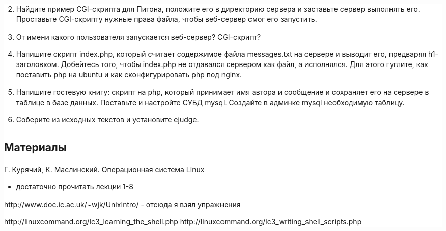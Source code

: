 2. Найдите пример CGI-скрипта для Питона, положите его в директорию сервера и заставьте сервер выполнять его.
Проставьте CGI-скрипту нужные права файла, чтобы веб-сервер смог его запустить.

3. От имени какого пользователя запускается веб-сервер? CGI-скрипт?

4. Напишите скрипт index.php, который считает содержимое файла messages.txt на сервере и выводит его,
предваряя h1-заголовком. Добейтесь того, чтобы index.php не отдавался сервером как файл, а исполнялся.
Для этого гуглите, как поставить php на ubuntu и как сконфигурировать php под nginx.

5. Напишите гостевую книгу: скрипт на php, который принимает имя автора и сообщение и сохраняет его на
сервере в таблице в базе данных. Поставьте и настройте СУБД mysql. Создайте в админке mysql необходимую таблицу.

6. Соберите из исходных текстов и установите [ejudge](https://ejudge.ru/wiki/index.php/%D0%98%D0%BD%D1%81%D1%82%D0%B0%D0%BB%D0%BB%D1%8F%D1%86%D0%B8%D1%8F_%D0%B8%D0%B7_%D0%B8%D1%81%D1%85%D0%BE%D0%B4%D0%BD%D1%8B%D1%85_%D1%82%D0%B5%D0%BA%D1%81%D1%82%D0%BE%D0%B2).

Материалы
---------

[Г. Курячий, К. Маслинский. Операционная система Linux](http://docs.altlinux.org/books/altlibrary-linuxintro2.pdf)
- достаточно прочитать лекции 1-8

http://www.doc.ic.ac.uk/~wjk/UnixIntro/ - отсюда я взял упражнения

http://linuxcommand.org/lc3_learning_the_shell.php
http://linuxcommand.org/lc3_writing_shell_scripts.php
